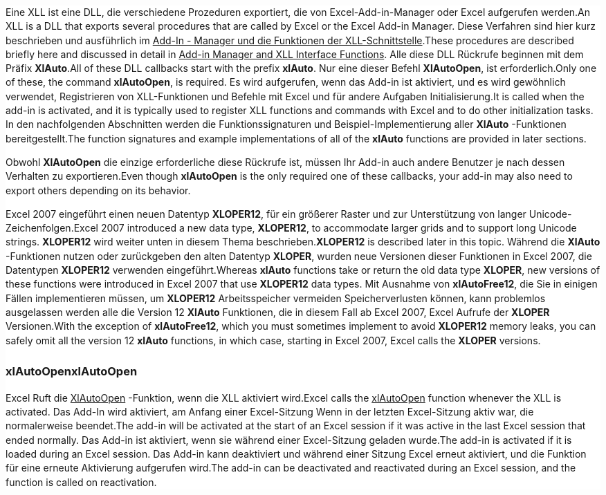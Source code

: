 <span data-ttu-id="a183f-135">Eine XLL ist eine DLL, die verschiedene Prozeduren exportiert, die von Excel-Add-in-Manager oder Excel aufgerufen werden.</span><span class="sxs-lookup"><span data-stu-id="a183f-135">An XLL is a DLL that exports several procedures that are called by Excel or the Excel Add-in Manager.</span></span> <span data-ttu-id="a183f-136">Diese Verfahren sind hier kurz beschrieben und ausführlich im [Add-In - Manager und die Funktionen der XLL-Schnittstelle](add-in-manager-and-xll-interface-functions.md).</span><span class="sxs-lookup"><span data-stu-id="a183f-136">These procedures are described briefly here and discussed in detail in [Add-in Manager and XLL Interface Functions](add-in-manager-and-xll-interface-functions.md).</span></span> <span data-ttu-id="a183f-137">Alle diese DLL Rückrufe beginnen mit dem Präfix **XlAuto**.</span><span class="sxs-lookup"><span data-stu-id="a183f-137">All of these DLL callbacks start with the prefix **xlAuto**.</span></span> <span data-ttu-id="a183f-138">Nur eine dieser Befehl **XlAutoOpen**, ist erforderlich.</span><span class="sxs-lookup"><span data-stu-id="a183f-138">Only one of these, the command **xlAutoOpen**, is required.</span></span> <span data-ttu-id="a183f-139">Es wird aufgerufen, wenn das Add-in ist aktiviert, und es wird gewöhnlich verwendet, Registrieren von XLL-Funktionen und Befehle mit Excel und für andere Aufgaben Initialisierung.</span><span class="sxs-lookup"><span data-stu-id="a183f-139">It is called when the add-in is activated, and it is typically used to register XLL functions and commands with Excel and to do other initialization tasks.</span></span> <span data-ttu-id="a183f-140">In den nachfolgenden Abschnitten werden die Funktionssignaturen und Beispiel-Implementierung aller **XlAuto** -Funktionen bereitgestellt.</span><span class="sxs-lookup"><span data-stu-id="a183f-140">The function signatures and example implementations of all of the **xlAuto** functions are provided in later sections.</span></span> 
  
<span data-ttu-id="a183f-141">Obwohl **XlAutoOpen** die einzige erforderliche diese Rückrufe ist, müssen Ihr Add-in auch andere Benutzer je nach dessen Verhalten zu exportieren.</span><span class="sxs-lookup"><span data-stu-id="a183f-141">Even though **xlAutoOpen** is the only required one of these callbacks, your add-in may also need to export others depending on its behavior.</span></span> 
  
<span data-ttu-id="a183f-142">Excel 2007 eingeführt einen neuen Datentyp **XLOPER12**, für ein größerer Raster und zur Unterstützung von langer Unicode-Zeichenfolgen.</span><span class="sxs-lookup"><span data-stu-id="a183f-142">Excel 2007 introduced a new data type, **XLOPER12**, to accommodate larger grids and to support long Unicode strings.</span></span> <span data-ttu-id="a183f-143">**XLOPER12** wird weiter unten in diesem Thema beschrieben.</span><span class="sxs-lookup"><span data-stu-id="a183f-143">**XLOPER12** is described later in this topic.</span></span> <span data-ttu-id="a183f-144">Während die **XlAuto** -Funktionen nutzen oder zurückgeben den alten Datentyp **XLOPER**, wurden neue Versionen dieser Funktionen in Excel 2007, die Datentypen **XLOPER12** verwenden eingeführt.</span><span class="sxs-lookup"><span data-stu-id="a183f-144">Whereas **xlAuto** functions take or return the old data type **XLOPER**, new versions of these functions were introduced in Excel 2007 that use **XLOPER12** data types.</span></span> <span data-ttu-id="a183f-145">Mit Ausnahme von **xlAutoFree12**, die Sie in einigen Fällen implementieren müssen, um **XLOPER12** Arbeitsspeicher vermeiden Speicherverlusten können, kann problemlos ausgelassen werden alle die Version 12 **XlAuto** Funktionen, die in diesem Fall ab Excel 2007, Excel Aufrufe der **XLOPER** Versionen.</span><span class="sxs-lookup"><span data-stu-id="a183f-145">With the exception of **xlAutoFree12**, which you must sometimes implement to avoid **XLOPER12** memory leaks, you can safely omit all the version 12 **xlAuto** functions, in which case, starting in Excel 2007, Excel calls the **XLOPER** versions.</span></span> 
  
### <a name="xlautoopen"></a><span data-ttu-id="a183f-146">xlAutoOpen</span><span class="sxs-lookup"><span data-stu-id="a183f-146">xlAutoOpen</span></span>

<span data-ttu-id="a183f-147">Excel Ruft die [XlAutoOpen](xlautoopen.md) -Funktion, wenn die XLL aktiviert wird.</span><span class="sxs-lookup"><span data-stu-id="a183f-147">Excel calls the [xlAutoOpen](xlautoopen.md) function whenever the XLL is activated.</span></span> <span data-ttu-id="a183f-148">Das Add-In wird aktiviert, am Anfang einer Excel-Sitzung Wenn in der letzten Excel-Sitzung aktiv war, die normalerweise beendet.</span><span class="sxs-lookup"><span data-stu-id="a183f-148">The add-in will be activated at the start of an Excel session if it was active in the last Excel session that ended normally.</span></span> <span data-ttu-id="a183f-149">Das Add-in ist aktiviert, wenn sie während einer Excel-Sitzung geladen wurde.</span><span class="sxs-lookup"><span data-stu-id="a183f-149">The add-in is activated if it is loaded during an Excel session.</span></span> <span data-ttu-id="a183f-150">Das Add-in kann deaktiviert und während einer Sitzung Excel erneut aktiviert, und die Funktion für eine erneute Aktivierung aufgerufen wird.</span><span class="sxs-lookup"><span data-stu-id="a183f-150">The add-in can be deactivated and reactivated during an Excel session, and the function is called on reactivation.</span></span> 
  